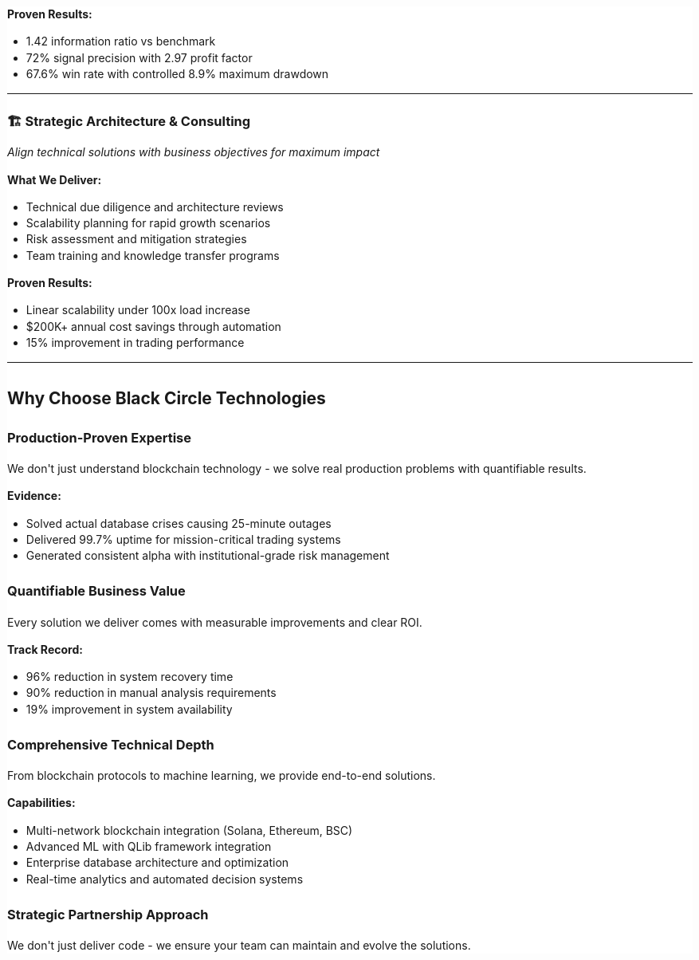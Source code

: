 **Proven Results:**
- 1.42 information ratio vs benchmark
- 72% signal precision with 2.97 profit factor
- 67.6% win rate with controlled 8.9% maximum drawdown

---

### **🏗️ Strategic Architecture & Consulting**
*Align technical solutions with business objectives for maximum impact*

**What We Deliver:**
- Technical due diligence and architecture reviews
- Scalability planning for rapid growth scenarios
- Risk assessment and mitigation strategies
- Team training and knowledge transfer programs

**Proven Results:**
- Linear scalability under 100x load increase
- $200K+ annual cost savings through automation
- 15% improvement in trading performance

---

## **Why Choose Black Circle Technologies**

### **Production-Proven Expertise**
We don't just understand blockchain technology - we solve real production problems with quantifiable results.

**Evidence:**
- Solved actual database crises causing 25-minute outages
- Delivered 99.7% uptime for mission-critical trading systems
- Generated consistent alpha with institutional-grade risk management

### **Quantifiable Business Value**
Every solution we deliver comes with measurable improvements and clear ROI.

**Track Record:**
- 96% reduction in system recovery time
- 90% reduction in manual analysis requirements
- 19% improvement in system availability

### **Comprehensive Technical Depth**
From blockchain protocols to machine learning, we provide end-to-end solutions.

**Capabilities:**
- Multi-network blockchain integration (Solana, Ethereum, BSC)
- Advanced ML with QLib framework integration
- Enterprise database architecture and optimization
- Real-time analytics and automated decision systems

### **Strategic Partnership Approach**
We don't just deliver code - we ensure your team can maintain and evolve the solutions.
